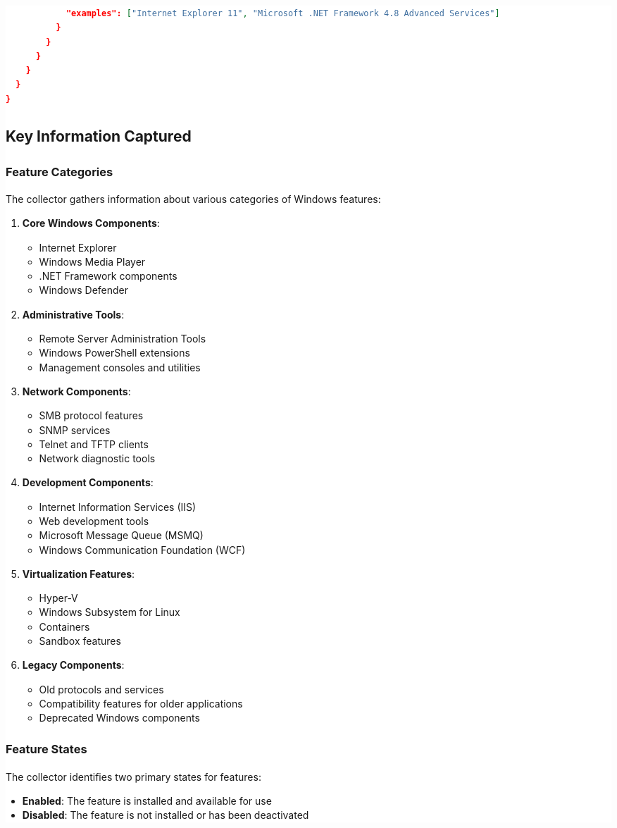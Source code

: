 ```json
            "examples": ["Internet Explorer 11", "Microsoft .NET Framework 4.8 Advanced Services"]
          }
        }
      }
    }
  }
}
```

## Key Information Captured

### Feature Categories
The collector gathers information about various categories of Windows features:

1. **Core Windows Components**: 
   - Internet Explorer
   - Windows Media Player
   - .NET Framework components
   - Windows Defender

2. **Administrative Tools**:
   - Remote Server Administration Tools
   - Windows PowerShell extensions
   - Management consoles and utilities

3. **Network Components**:
   - SMB protocol features
   - SNMP services
   - Telnet and TFTP clients
   - Network diagnostic tools

4. **Development Components**:
   - Internet Information Services (IIS)
   - Web development tools
   - Microsoft Message Queue (MSMQ)
   - Windows Communication Foundation (WCF)

5. **Virtualization Features**:
   - Hyper-V
   - Windows Subsystem for Linux
   - Containers
   - Sandbox features

6. **Legacy Components**:
   - Old protocols and services
   - Compatibility features for older applications
   - Deprecated Windows components

### Feature States
The collector identifies two primary states for features:

- **Enabled**: The feature is installed and available for use
- **Disabled**: The feature is not installed or has been deactivated
